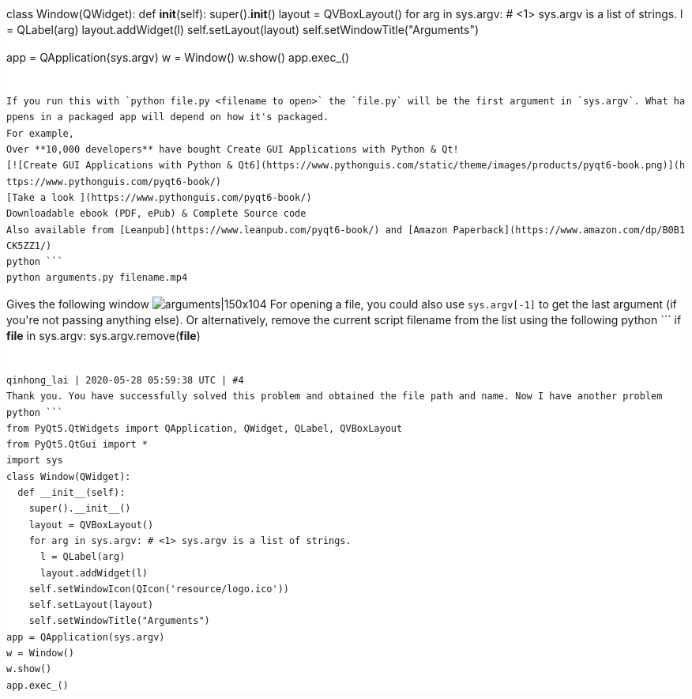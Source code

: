 class Window(QWidget):
  def __init__(self):
    super().__init__()
    layout = QVBoxLayout()
    for arg in sys.argv: # <1> sys.argv is a list of strings.
      l = QLabel(arg)
      layout.addWidget(l)
    self.setLayout(layout)
    self.setWindowTitle("Arguments")

app = QApplication(sys.argv)
w = Window()
w.show()
app.exec_()

```

If you run this with `python file.py <filename to open>` the `file.py` will be the first argument in `sys.argv`. What happens in a packaged app will depend on how it's packaged.
For example,
Over **10,000 developers** have bought Create GUI Applications with Python & Qt!
[![Create GUI Applications with Python & Qt6](https://www.pythonguis.com/static/theme/images/products/pyqt6-book.png)](https://www.pythonguis.com/pyqt6-book/)
[Take a look ](https://www.pythonguis.com/pyqt6-book/)
Downloadable ebook (PDF, ePub) & Complete Source code
Also available from [Leanpub](https://www.leanpub.com/pyqt6-book/) and [Amazon Paperback](https://www.amazon.com/dp/B0B1CK5ZZ1/)
python ```
python arguments.py filename.mp4

```

Gives the following window
![arguments|150x104](https://www.pythonguis.com/static/faq/forum/using-command-line-arguments-to-open-files-with-pyqt5-apps-windows-file-associations/4qrmHJHcbJWc2j2ThaJbKPcJCU3.png)
For opening a file, you could also use `sys.argv[-1]` to get the last argument (if you're not passing anything else). Or alternatively, remove the current script filename from the list using the following
python ```
if __file__ in sys.argv:
  sys.argv.remove(__file__)

```

qinhong_lai | 2020-05-28 05:59:38 UTC | #4
Thank you. You have successfully solved this problem and obtained the file path and name. Now I have another problem
python ```
from PyQt5.QtWidgets import QApplication, QWidget, QLabel, QVBoxLayout
from PyQt5.QtGui import *
import sys
class Window(QWidget):
  def __init__(self):
    super().__init__()
    layout = QVBoxLayout()
    for arg in sys.argv: # <1> sys.argv is a list of strings.
      l = QLabel(arg)
      layout.addWidget(l)
    self.setWindowIcon(QIcon('resource/logo.ico'))
    self.setLayout(layout)
    self.setWindowTitle("Arguments")
app = QApplication(sys.argv)
w = Window()
w.show()
app.exec_()

```